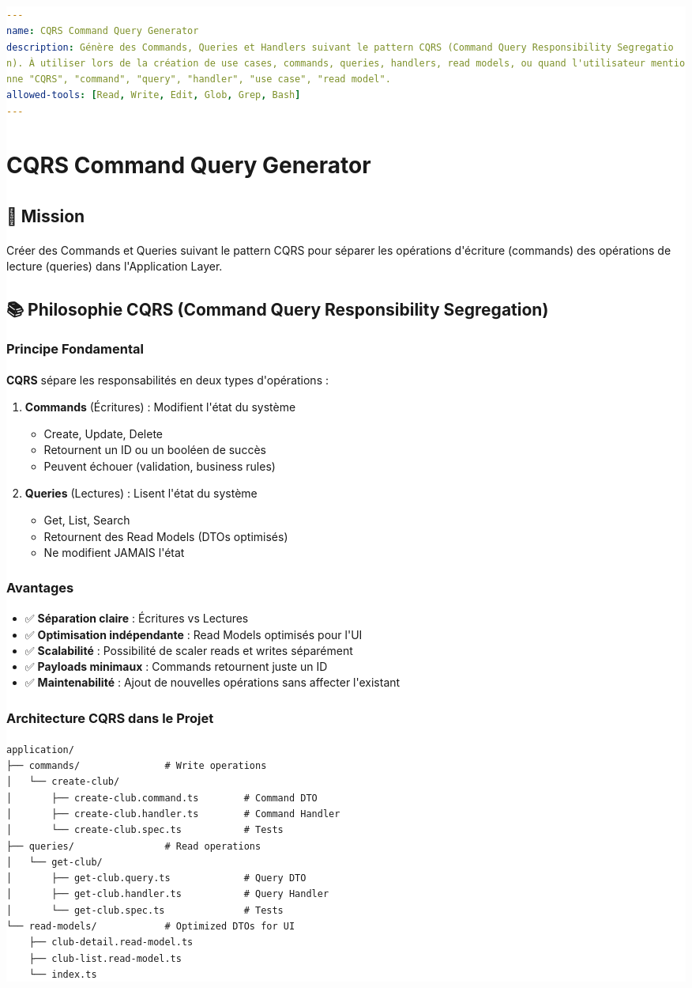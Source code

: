```yaml
---
name: CQRS Command Query Generator
description: Génère des Commands, Queries et Handlers suivant le pattern CQRS (Command Query Responsibility Segregation). À utiliser lors de la création de use cases, commands, queries, handlers, read models, ou quand l'utilisateur mentionne "CQRS", "command", "query", "handler", "use case", "read model".
allowed-tools: [Read, Write, Edit, Glob, Grep, Bash]
---
```


# CQRS Command Query Generator

## 🎯 Mission

Créer des Commands et Queries suivant le pattern CQRS pour séparer les opérations d'écriture (commands) des opérations de lecture (queries) dans l'Application Layer.

## 📚 Philosophie CQRS (Command Query Responsibility Segregation)

### Principe Fondamental

**CQRS** sépare les responsabilités en deux types d'opérations :

1. **Commands** (Écritures) : Modifient l'état du système
   - Create, Update, Delete
   - Retournent un ID ou un booléen de succès
   - Peuvent échouer (validation, business rules)

2. **Queries** (Lectures) : Lisent l'état du système
   - Get, List, Search
   - Retournent des Read Models (DTOs optimisés)
   - Ne modifient JAMAIS l'état

### Avantages

- ✅ **Séparation claire** : Écritures vs Lectures
- ✅ **Optimisation indépendante** : Read Models optimisés pour l'UI
- ✅ **Scalabilité** : Possibilité de scaler reads et writes séparément
- ✅ **Payloads minimaux** : Commands retournent juste un ID
- ✅ **Maintenabilité** : Ajout de nouvelles opérations sans affecter l'existant

### Architecture CQRS dans le Projet

```
application/
├── commands/               # Write operations
│   └── create-club/
│       ├── create-club.command.ts        # Command DTO
│       ├── create-club.handler.ts        # Command Handler
│       └── create-club.spec.ts           # Tests
├── queries/                # Read operations
│   └── get-club/
│       ├── get-club.query.ts             # Query DTO
│       ├── get-club.handler.ts           # Query Handler
│       └── get-club.spec.ts              # Tests
└── read-models/            # Optimized DTOs for UI
    ├── club-detail.read-model.ts
    ├── club-list.read-model.ts
    └── index.ts
```
